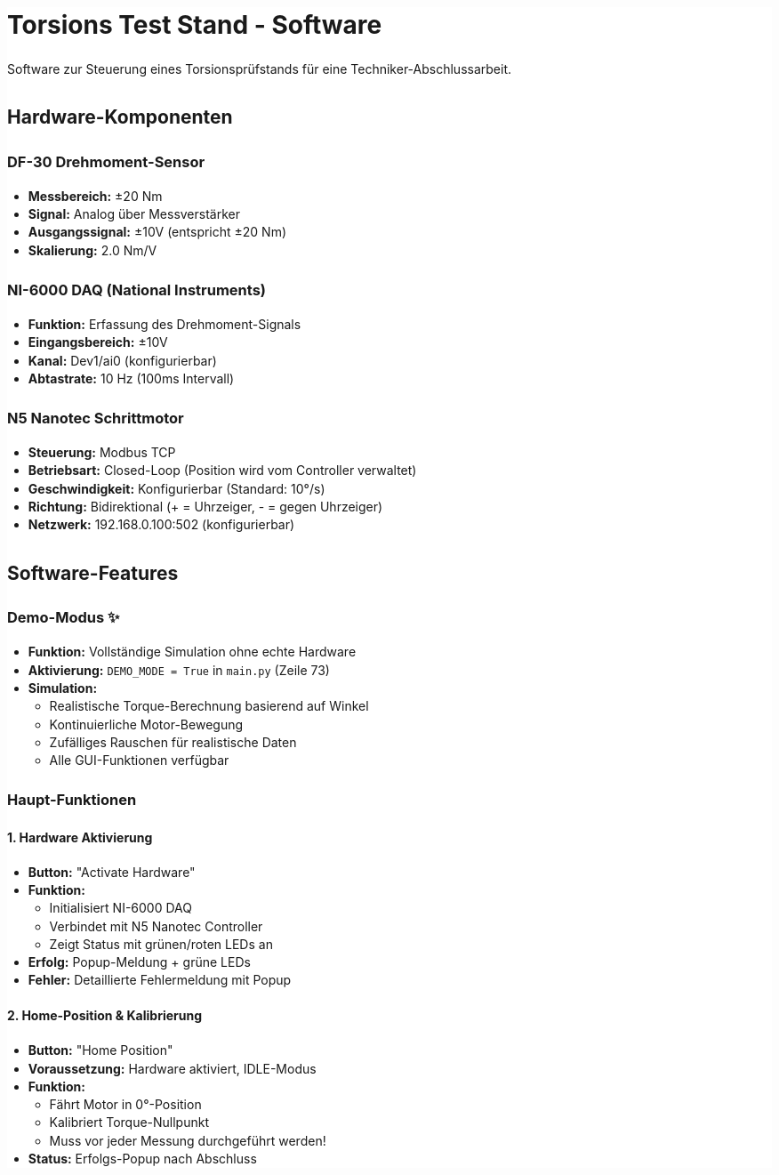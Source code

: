 # Torsions Test Stand - Software

Software zur Steuerung eines Torsionsprüfstands für eine Techniker-Abschlussarbeit.

## Hardware-Komponenten

### DF-30 Drehmoment-Sensor
- **Messbereich:** ±20 Nm
- **Signal:** Analog über Messverstärker
- **Ausgangssignal:** ±10V (entspricht ±20 Nm)
- **Skalierung:** 2.0 Nm/V

### NI-6000 DAQ (National Instruments)
- **Funktion:** Erfassung des Drehmoment-Signals
- **Eingangsbereich:** ±10V
- **Kanal:** Dev1/ai0 (konfigurierbar)
- **Abtastrate:** 10 Hz (100ms Intervall)

### N5 Nanotec Schrittmotor
- **Steuerung:** Modbus TCP
- **Betriebsart:** Closed-Loop (Position wird vom Controller verwaltet)
- **Geschwindigkeit:** Konfigurierbar (Standard: 10°/s)
- **Richtung:** Bidirektional (+ = Uhrzeiger, - = gegen Uhrzeiger)
- **Netzwerk:** 192.168.0.100:502 (konfigurierbar)

## Software-Features

### Demo-Modus ✨
- **Funktion:** Vollständige Simulation ohne echte Hardware
- **Aktivierung:** `DEMO_MODE = True` in `main.py` (Zeile 73)
- **Simulation:**
  - Realistische Torque-Berechnung basierend auf Winkel
  - Kontinuierliche Motor-Bewegung
  - Zufälliges Rauschen für realistische Daten
  - Alle GUI-Funktionen verfügbar

### Haupt-Funktionen

#### 1. Hardware Aktivierung
- **Button:** "Activate Hardware"
- **Funktion:** 
  - Initialisiert NI-6000 DAQ
  - Verbindet mit N5 Nanotec Controller
  - Zeigt Status mit grünen/roten LEDs an
- **Erfolg:** Popup-Meldung + grüne LEDs
- **Fehler:** Detaillierte Fehlermeldung mit Popup

#### 2. Home-Position & Kalibrierung
- **Button:** "Home Position"
- **Voraussetzung:** Hardware aktiviert, IDLE-Modus
- **Funktion:**
  - Fährt Motor in 0°-Position
  - Kalibriert Torque-Nullpunkt
  - Muss vor jeder Messung durchgeführt werden!
- **Status:** Erfolgs-Popup nach Abschluss

